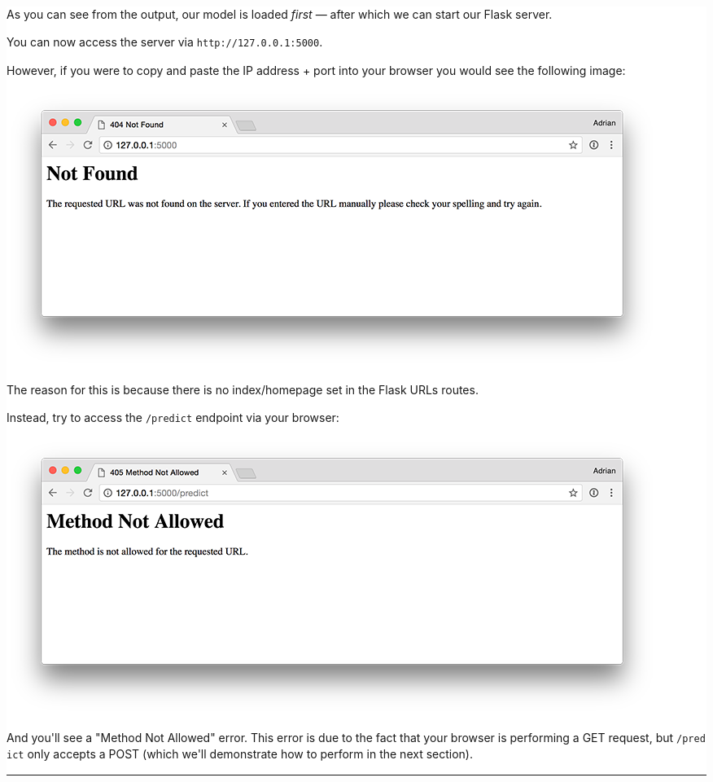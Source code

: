 As you can see from the output, our model is loaded _first_ &mdash; after which we can start our
Flask server.

You can now access the server via `http://127.0.0.1:5000`.

However, if you were to copy and paste the IP address + port into your browser you would see the
following image:

![keras api 404](img/simple-keras-rest-api/keras_api_404.png)

The reason for this is because there is no index/homepage set in the Flask URLs routes.

Instead, try to access the `/predict` endpoint via your browser:

![keras api 404](img/simple-keras-rest-api/keras_api_method_not_allowed.png)

And you'll see a "Method Not Allowed" error. This error is due to the fact that your browser is
performing a GET request, but `/predict` only accepts a POST (which we'll demonstrate how to
perform in the next section).

---